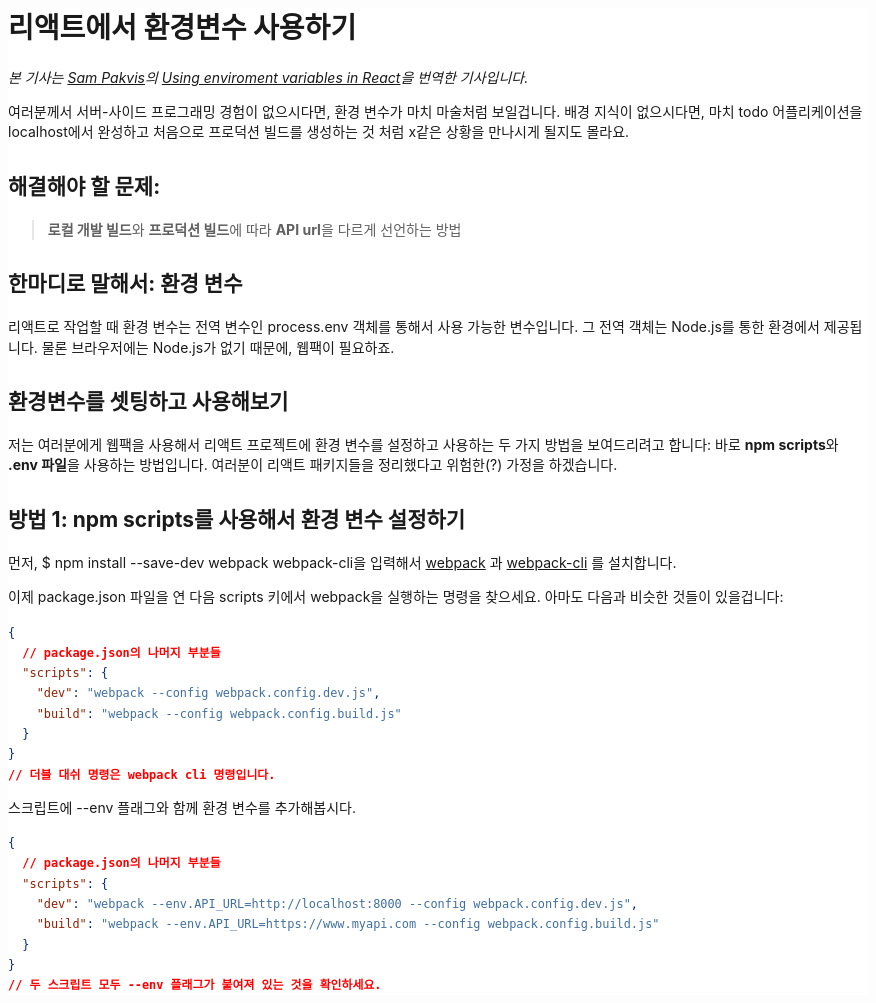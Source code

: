 # 리액트에서 환경변수 사용하기

_본 기사는 [Sam Pakvis](https://medium.com/@trekinbami)의 [Using enviroment variables in React](https://medium.com/@trekinbami/using-environment-variables-in-react-6b0a99d83cf5)을 번역한 기사입니다._

여러분께서 서버-사이드 프로그래밍 경험이 없으시다면, 환경 변수가 마치 마술처럼 보일겁니다. 배경 지식이 없으시다면, 마치 todo 어플리케이션을 localhost에서 완성하고 처음으로 프로덕션 빌드를 생성하는 것 처럼 x같은 상황을 만나시게 될지도 몰라요.

## 해결해야 할 문제:

> **로컬 개발 빌드**와 **프로덕션 빌드**에 따라 **API url**을 다르게 선언하는 방법

## 한마디로 말해서: 환경 변수

리액트로 작업할 때 환경 변수는 전역 변수인 process.env 객체를 통해서 사용 가능한 변수입니다. 그 전역 객체는 Node.js를 통한 환경에서 제공됩니다. 물론 브라우저에는 Node.js가 없기 때문에, 웹팩이 필요하죠.

## 환경변수를 셋팅하고 사용해보기

저는 여러분에게 웹팩을 사용해서 리액트 프로젝트에 환경 변수를 설정하고 사용하는 두 가지 방법을 보여드리려고 합니다: 바로 **npm scripts**와 **.env 파일**을 사용하는 방법입니다. 여러분이 리액트 패키지들을 정리했다고 위험한(?) 가정을 하겠습니다.

## 방법 1: npm scripts를 사용해서 환경 변수 설정하기

먼저, \$ npm install --save-dev webpack webpack-cli을 입력해서 [webpack](https://www.npmjs.com/package/webpack) 과 [webpack-cli](https://www.npmjs.com/package/webpack-cli) 를 설치합니다.

이제 package.json 파일을 연 다음 scripts 키에서 webpack을 실행하는 명령을 찾으세요. 아마도 다음과 비슷한 것들이 있을겁니다:

```json
{
  // package.json의 나머지 부분들
  "scripts": {
    "dev": "webpack --config webpack.config.dev.js",
    "build": "webpack --config webpack.config.build.js"
  }
}
// 더블 대쉬 명령은 webpack cli 명령입니다.
```

스크립트에 --env 플래그와 함께 환경 변수를 추가해봅시다.

```json
{
  // package.json의 나머지 부분들
  "scripts": {
    "dev": "webpack --env.API_URL=http://localhost:8000 --config webpack.config.dev.js",
    "build": "webpack --env.API_URL=https://www.myapi.com --config webpack.config.build.js"
  }
}
// 두 스크립트 모두 --env 플래그가 붙여져 있는 것을 확인하세요.
```

